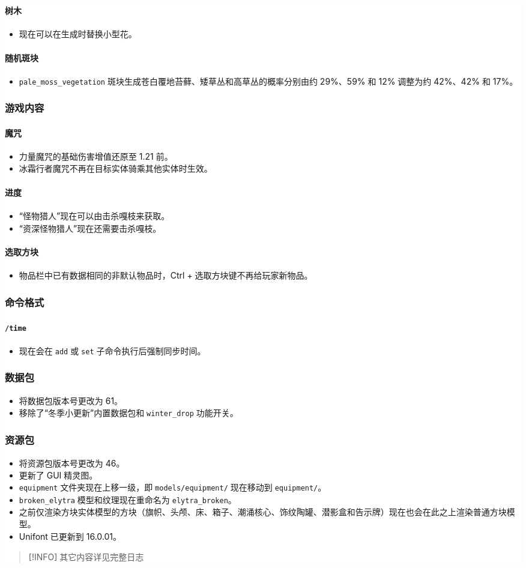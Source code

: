 #### 树木
* 现在可以在生成时替换小型花。

#### 随机斑块
* `pale_moss_vegetation` 斑块生成苍白覆地苔藓、矮草丛和高草丛的概率分别由约 29%、59% 和 12% 调整为约 42%、42% 和 17%。

### 游戏内容
#### 魔咒
* 力量魔咒的基础伤害增值还原至 1.21 前。
* 冰霜行者魔咒不再在目标实体骑乘其他实体时生效。

#### 进度
* “怪物猎人”现在可以由击杀嘎枝来获取。
* “资深怪物猎人”现在还需要击杀嘎枝。

#### 选取方块
* 物品栏中已有数据相同的非默认物品时，Ctrl + 选取方块键不再给玩家新物品。

### 命令格式
#### `/time`
* 现在会在 `add` 或 `set` 子命令执行后强制同步时间。

### 数据包
* 将数据包版本号更改为 61。
* 移除了“冬季小更新”内置数据包和 `winter_drop` 功能开关。

### 资源包
* 将资源包版本号更改为 46。
* 更新了 GUI 精灵图。
* `equipment` 文件夹现在上移一级，即 `models/equipment/` 现在移动到 `equipment/`。
* `broken_elytra` 模型和纹理现在重命名为 `elytra_broken`。
* 之前仅渲染方块实体模型的方块（旗帜、头颅、床、箱子、潮涌核心、饰纹陶罐、潜影盒和告示牌）现在也会在此之上渲染普通方块模型。
* Unifont 已更新到 16.0.01。

> [!INFO]
> 其它内容详见完整日志
